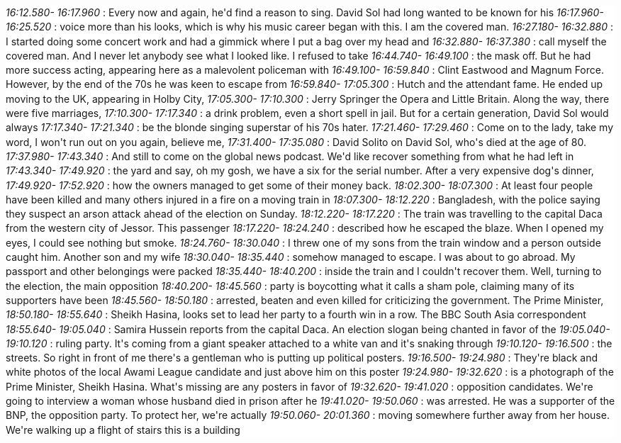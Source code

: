 *16:12.580- 16:17.960* :  Every now and again, he'd find a reason to sing. David Sol had long wanted to be known for his
*16:17.960- 16:25.520* :  voice more than his looks, which is why his music career began with this. I am the covered man.
*16:27.180- 16:32.880* :  I started doing some concert work and had a gimmick where I put a bag over my head and
*16:32.880- 16:37.380* :  call myself the covered man. And I never let anybody see what I looked like. I refused to take
*16:44.740- 16:49.100* :  the mask off. But he had more success acting, appearing here as a malevolent policeman with
*16:49.100- 16:59.840* :  Clint Eastwood and Magnum Force. However, by the end of the 70s he was keen to escape from
*16:59.840- 17:05.300* :  Hutch and the attendant fame. He ended up moving to the UK, appearing in Holby City,
*17:05.300- 17:10.300* :  Jerry Springer the Opera and Little Britain. Along the way, there were five marriages,
*17:10.300- 17:17.340* :  a drink problem, even a short spell in jail. But for a certain generation, David Sol would always
*17:17.340- 17:21.340* :  be the blonde singing superstar of his 70s hater.
*17:21.460- 17:29.460* :  Come on to the lady, take my word, I won't run out on you again, believe me,
*17:31.400- 17:35.080* :  David Solito on David Sol, who's died at the age of 80.
*17:37.980- 17:43.340* :  And still to come on the global news podcast. We'd like recover something from what he had left in
*17:43.340- 17:49.920* :  the yard and say, oh my gosh, we have a six for the serial number. After a very expensive dog's dinner,
*17:49.920- 17:52.920* :  how the owners managed to get some of their money back.
*18:02.300- 18:07.300* :  At least four people have been killed and many others injured in a fire on a moving train in
*18:07.300- 18:12.220* :  Bangladesh, with the police saying they suspect an arson attack ahead of the election on Sunday.
*18:12.220- 18:17.220* :  The train was travelling to the capital Daca from the western city of Jessor. This passenger
*18:17.220- 18:24.240* :  described how he escaped the blaze. When I opened my eyes, I could see nothing but smoke.
*18:24.760- 18:30.040* :  I threw one of my sons from the train window and a person outside caught him. Another son and my wife
*18:30.040- 18:35.440* :  somehow managed to escape. I was about to go abroad. My passport and other belongings were packed
*18:35.440- 18:40.200* :  inside the train and I couldn't recover them. Well, turning to the election, the main opposition
*18:40.200- 18:45.560* :  party is boycotting what it calls a sham pole, claiming many of its supporters have been
*18:45.560- 18:50.180* :  arrested, beaten and even killed for criticizing the government. The Prime Minister,
*18:50.180- 18:55.640* :  Sheikh Hasina, looks set to lead her party to a fourth win in a row. The BBC South Asia correspondent
*18:55.640- 19:05.040* :  Samira Hussein reports from the capital Daca. An election slogan being chanted in favor of the
*19:05.040- 19:10.120* :  ruling party. It's coming from a giant speaker attached to a white van and it's snaking through
*19:10.120- 19:16.500* :  the streets. So right in front of me there's a gentleman who is putting up political posters.
*19:16.500- 19:24.980* :  They're black and white photos of the local Awami League candidate and just above him on this poster
*19:24.980- 19:32.620* :  is a photograph of the Prime Minister, Sheikh Hasina. What's missing are any posters in favor of
*19:32.620- 19:41.020* :  opposition candidates. We're going to interview a woman whose husband died in prison after he
*19:41.020- 19:50.060* :  was arrested. He was a supporter of the BNP, the opposition party. To protect her, we're actually
*19:50.060- 20:01.360* :  moving somewhere further away from her house. We're walking up a flight of stairs this is a building